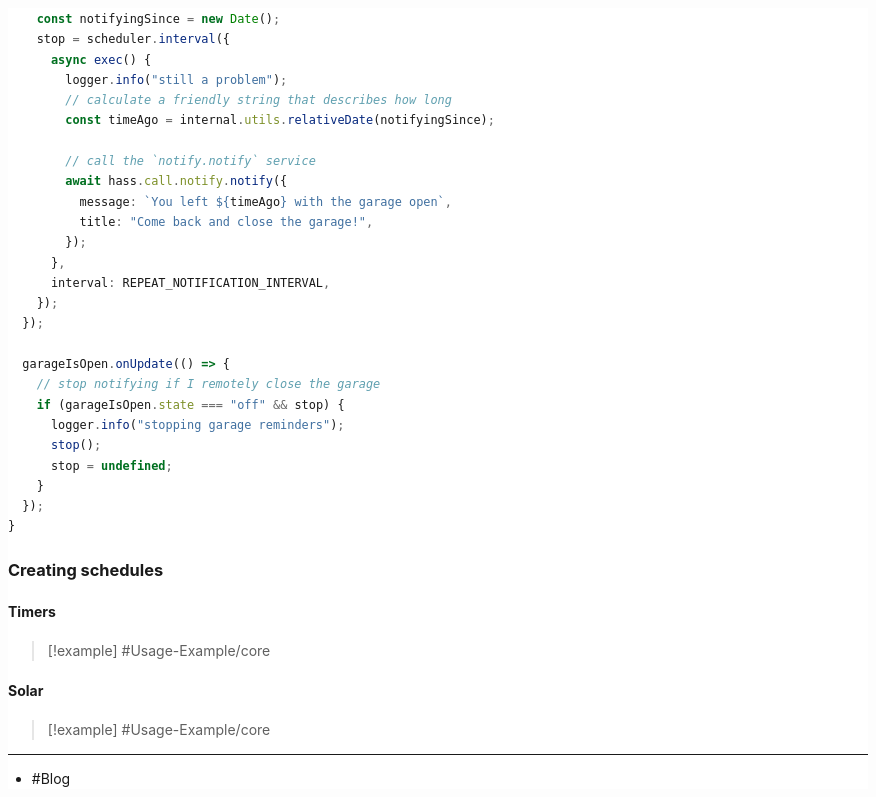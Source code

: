 ```typescript
    const notifyingSince = new Date();
    stop = scheduler.interval({
      async exec() {
        logger.info("still a problem");
        // calculate a friendly string that describes how long
        const timeAgo = internal.utils.relativeDate(notifyingSince);

        // call the `notify.notify` service
        await hass.call.notify.notify({
          message: `You left ${timeAgo} with the garage open`,
          title: "Come back and close the garage!",
        });
      },
      interval: REPEAT_NOTIFICATION_INTERVAL,
    });
  });

  garageIsOpen.onUpdate(() => {
    // stop notifying if I remotely close the garage
    if (garageIsOpen.state === "off" && stop) {
      logger.info("stopping garage reminders");
      stop();
      stop = undefined;
    }
  });
}
```

### Creating schedules

#### Timers

> [!example] #Usage-Example/core 
> 
#### Solar

> [!example] #Usage-Example/core 


---
- #Blog
